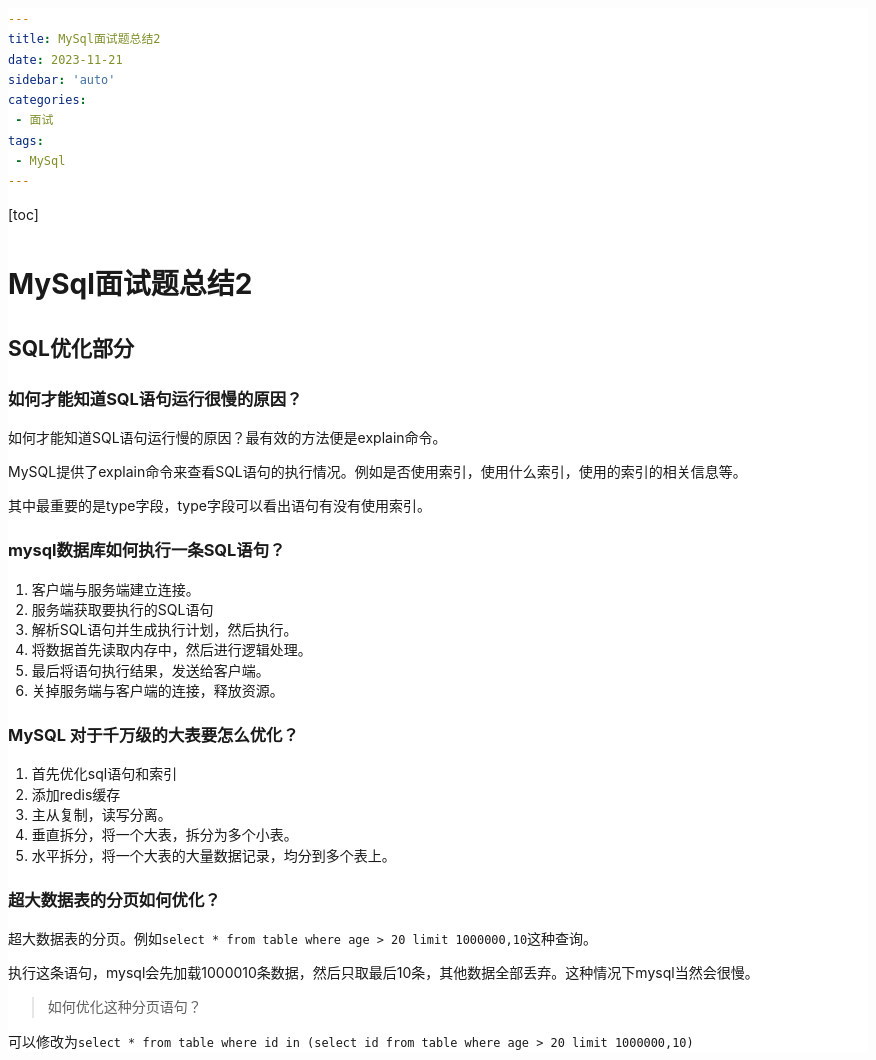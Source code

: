 ```yaml
---
title: MySql面试题总结2
date: 2023-11-21
sidebar: 'auto'
categories: 
 - 面试
tags:
 - MySql
---
```


[toc]

# MySql面试题总结2

## SQL优化部分

### 如何才能知道SQL语句运行很慢的原因？

如何才能知道SQL语句运行慢的原因？最有效的方法便是explain命令。

MySQL提供了explain命令来查看SQL语句的执行情况。例如是否使用索引，使用什么索引，使用的索引的相关信息等。

其中最重要的是type字段，type字段可以看出语句有没有使用索引。

### mysql数据库如何执行一条SQL语句？

1. 客户端与服务端建立连接。
1. 服务端获取要执行的SQL语句
2. 解析SQL语句并生成执行计划，然后执行。
3. 将数据首先读取内存中，然后进行逻辑处理。
4. 最后将语句执行结果，发送给客户端。
5. 关掉服务端与客户端的连接，释放资源。

### MySQL 对于千万级的大表要怎么优化？

1. 首先优化sql语句和索引
3. 添加redis缓存
4. 主从复制，读写分离。
5. 垂直拆分，将一个大表，拆分为多个小表。
6. 水平拆分，将一个大表的大量数据记录，均分到多个表上。

### 超大数据表的分页如何优化？

超大数据表的分页。例如`select * from table where age > 20 limit 1000000,10`这种查询。

执行这条语句，mysql会先加载1000010条数据，然后只取最后10条，其他数据全部丢弃。这种情况下mysql当然会很慢。

> 如何优化这种分页语句？

可以修改为`select * from table where id in (select id from table where age > 20 limit 1000000,10)`
